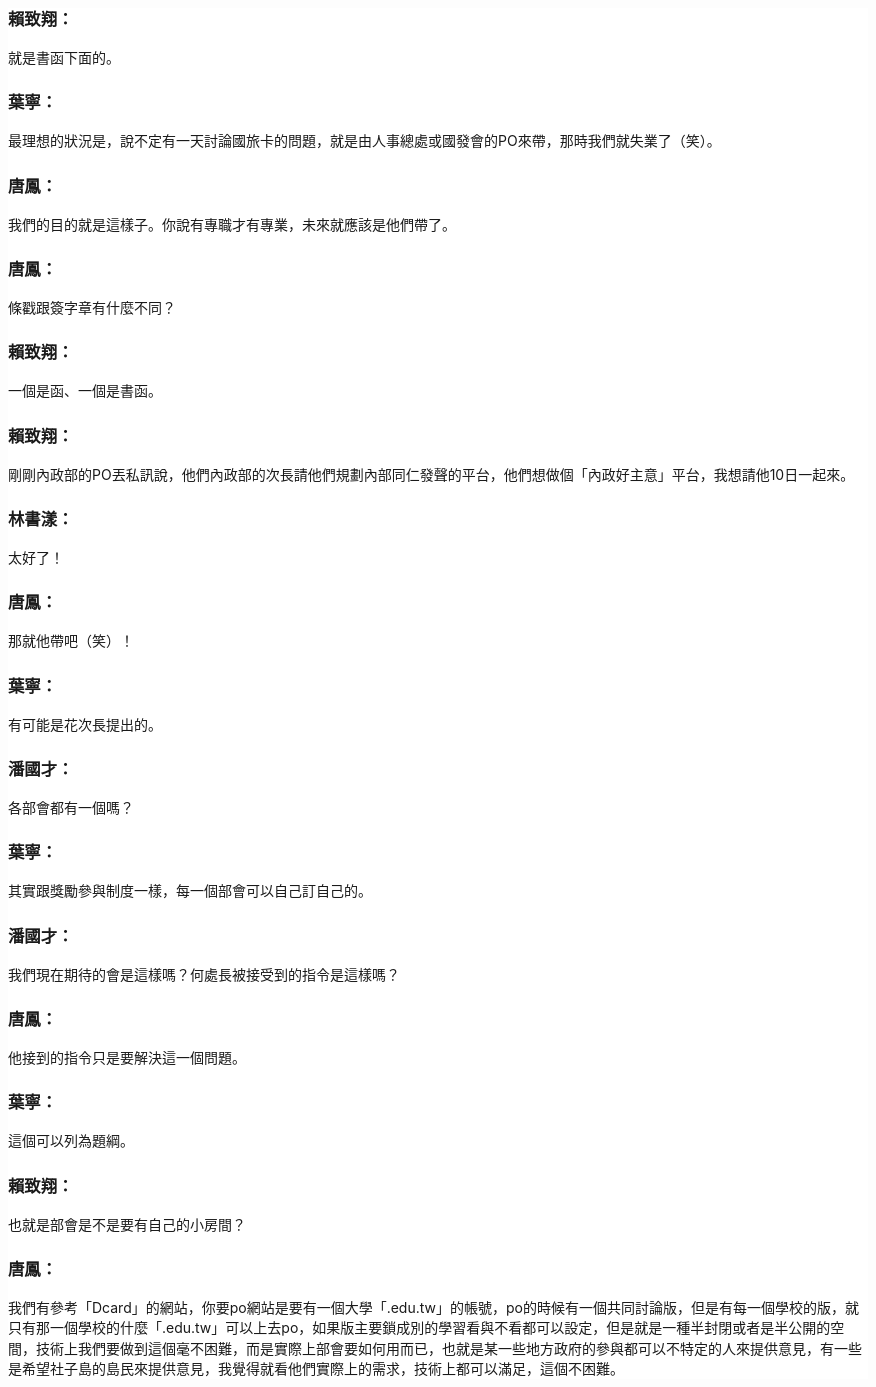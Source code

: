 ### 賴致翔：
就是書函下面的。

### 葉寧：
最理想的狀況是，說不定有一天討論國旅卡的問題，就是由人事總處或國發會的PO來帶，那時我們就失業了（笑）。

### 唐鳳：
我們的目的就是這樣子。你說有專職才有專業，未來就應該是他們帶了。

### 唐鳳：
條戳跟簽字章有什麼不同？

### 賴致翔：
一個是函、一個是書函。

### 賴致翔：
剛剛內政部的PO丟私訊說，他們內政部的次長請他們規劃內部同仁發聲的平台，他們想做個「內政好主意」平台，我想請他10日一起來。

### 林書漾：
太好了！

### 唐鳳：
那就他帶吧（笑）！

### 葉寧：
有可能是花次長提出的。

### 潘國才：
各部會都有一個嗎？

### 葉寧：
其實跟獎勵參與制度一樣，每一個部會可以自己訂自己的。

### 潘國才：
我們現在期待的會是這樣嗎？何處長被接受到的指令是這樣嗎？

### 唐鳳：
他接到的指令只是要解決這一個問題。

### 葉寧：
這個可以列為題綱。

### 賴致翔：
也就是部會是不是要有自己的小房間？

### 唐鳳：
我們有參考「Dcard」的網站，你要po網站是要有一個大學「.edu.tw」的帳號，po的時候有一個共同討論版，但是有每一個學校的版，就只有那一個學校的什麼「.edu.tw」可以上去po，如果版主要鎖成別的學習看與不看都可以設定，但是就是一種半封閉或者是半公開的空間，技術上我們要做到這個毫不困難，而是實際上部會要如何用而已，也就是某一些地方政府的參與都可以不特定的人來提供意見，有一些是希望社子島的島民來提供意見，我覺得就看他們實際上的需求，技術上都可以滿足，這個不困難。
